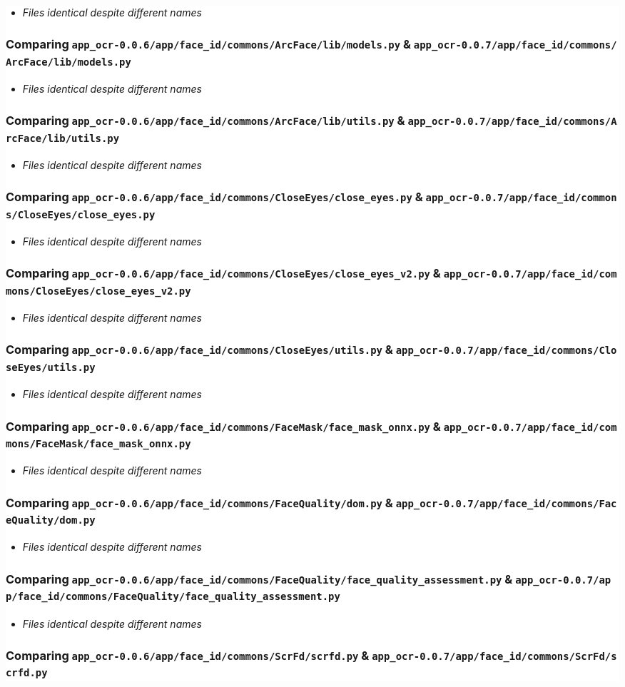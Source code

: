  * *Files identical despite different names*

### Comparing `app_ocr-0.0.6/app/face_id/commons/ArcFace/lib/models.py` & `app_ocr-0.0.7/app/face_id/commons/ArcFace/lib/models.py`

 * *Files identical despite different names*

### Comparing `app_ocr-0.0.6/app/face_id/commons/ArcFace/lib/utils.py` & `app_ocr-0.0.7/app/face_id/commons/ArcFace/lib/utils.py`

 * *Files identical despite different names*

### Comparing `app_ocr-0.0.6/app/face_id/commons/CloseEyes/close_eyes.py` & `app_ocr-0.0.7/app/face_id/commons/CloseEyes/close_eyes.py`

 * *Files identical despite different names*

### Comparing `app_ocr-0.0.6/app/face_id/commons/CloseEyes/close_eyes_v2.py` & `app_ocr-0.0.7/app/face_id/commons/CloseEyes/close_eyes_v2.py`

 * *Files identical despite different names*

### Comparing `app_ocr-0.0.6/app/face_id/commons/CloseEyes/utils.py` & `app_ocr-0.0.7/app/face_id/commons/CloseEyes/utils.py`

 * *Files identical despite different names*

### Comparing `app_ocr-0.0.6/app/face_id/commons/FaceMask/face_mask_onnx.py` & `app_ocr-0.0.7/app/face_id/commons/FaceMask/face_mask_onnx.py`

 * *Files identical despite different names*

### Comparing `app_ocr-0.0.6/app/face_id/commons/FaceQuality/dom.py` & `app_ocr-0.0.7/app/face_id/commons/FaceQuality/dom.py`

 * *Files identical despite different names*

### Comparing `app_ocr-0.0.6/app/face_id/commons/FaceQuality/face_quality_assessment.py` & `app_ocr-0.0.7/app/face_id/commons/FaceQuality/face_quality_assessment.py`

 * *Files identical despite different names*

### Comparing `app_ocr-0.0.6/app/face_id/commons/ScrFd/scrfd.py` & `app_ocr-0.0.7/app/face_id/commons/ScrFd/scrfd.py`
